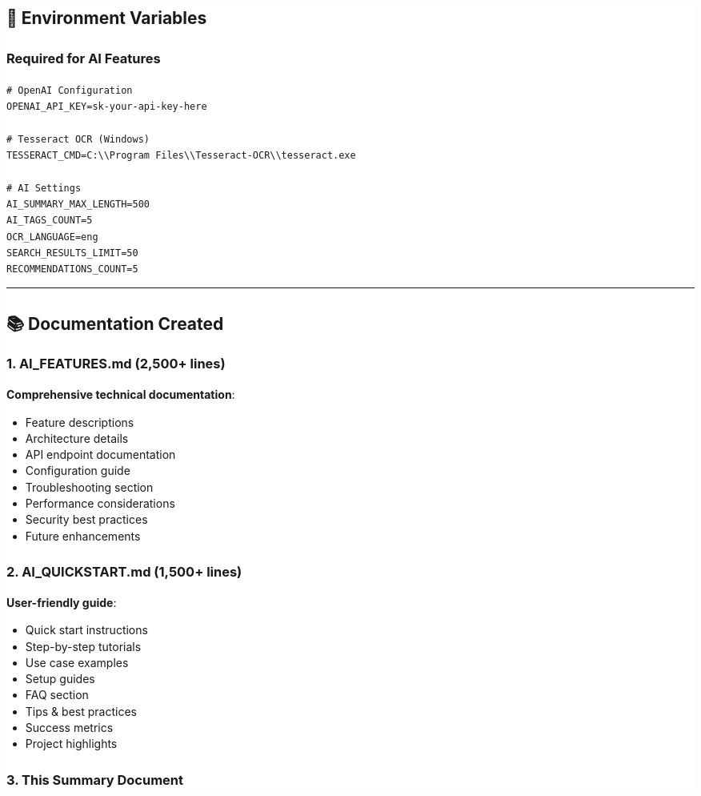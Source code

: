 
## 🔧 Environment Variables

### Required for AI Features

```env
# OpenAI Configuration
OPENAI_API_KEY=sk-your-api-key-here

# Tesseract OCR (Windows)
TESSERACT_CMD=C:\\Program Files\\Tesseract-OCR\\tesseract.exe

# AI Settings
AI_SUMMARY_MAX_LENGTH=500
AI_TAGS_COUNT=5
OCR_LANGUAGE=eng
SEARCH_RESULTS_LIMIT=50
RECOMMENDATIONS_COUNT=5
```

---

## 📚 Documentation Created

### 1. AI_FEATURES.md (2,500+ lines)

**Comprehensive technical documentation**:

- Feature descriptions
- Architecture details
- API endpoint documentation
- Configuration guide
- Troubleshooting section
- Performance considerations
- Security best practices
- Future enhancements

### 2. AI_QUICKSTART.md (1,500+ lines)

**User-friendly guide**:

- Quick start instructions
- Step-by-step tutorials
- Use case examples
- Setup guides
- FAQ section
- Tips & best practices
- Success metrics
- Project highlights

### 3. This Summary Document
